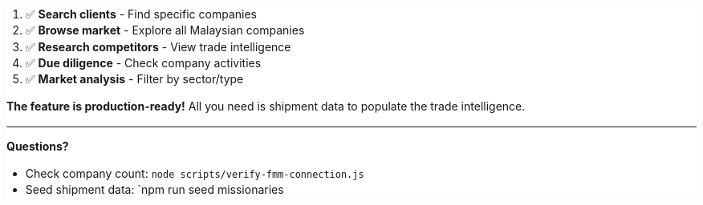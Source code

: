 1. ✅ **Search clients** - Find specific companies
2. ✅ **Browse market** - Explore all Malaysian companies
3. ✅ **Research competitors** - View trade intelligence
4. ✅ **Due diligence** - Check company activities
5. ✅ **Market analysis** - Filter by sector/type

**The feature is production-ready!** All you need is shipment data to populate the trade intelligence.

---

**Questions?**
- Check company count: `node scripts/verify-fmm-connection.js`
- Seed shipment data: `npm run seed missionaries
